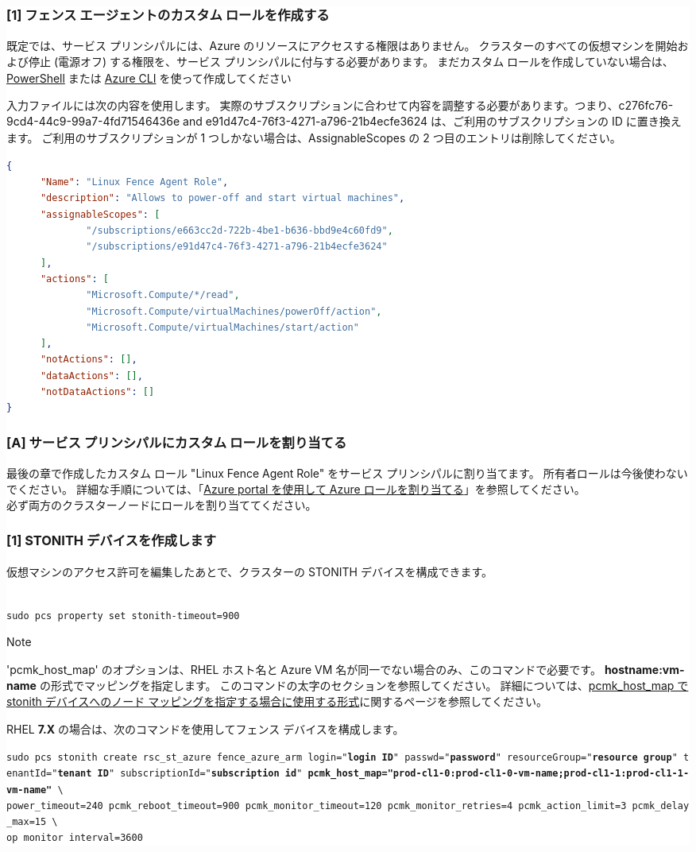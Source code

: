 ### <a name="1-create-a-custom-role-for-the-fence-agent"></a>**[1]** フェンス エージェントのカスタム ロールを作成する

既定では、サービス プリンシパルには、Azure のリソースにアクセスする権限はありません。 クラスターのすべての仮想マシンを開始および停止 (電源オフ) する権限を、サービス プリンシパルに付与する必要があります。 まだカスタム ロールを作成していない場合は、[PowerShell](../../../role-based-access-control/role-assignments-powershell.md) または [Azure CLI](../../../role-based-access-control/role-assignments-cli.md) を使って作成してください

入力ファイルには次の内容を使用します。 実際のサブスクリプションに合わせて内容を調整する必要があります。つまり、c276fc76-9cd4-44c9-99a7-4fd71546436e and e91d47c4-76f3-4271-a796-21b4ecfe3624 は、ご利用のサブスクリプションの ID に置き換えます。 ご利用のサブスクリプションが 1 つしかない場合は、AssignableScopes の 2 つ目のエントリは削除してください。

```json
{
      "Name": "Linux Fence Agent Role",
      "description": "Allows to power-off and start virtual machines",
      "assignableScopes": [
              "/subscriptions/e663cc2d-722b-4be1-b636-bbd9e4c60fd9",
              "/subscriptions/e91d47c4-76f3-4271-a796-21b4ecfe3624"
      ],
      "actions": [
              "Microsoft.Compute/*/read",
              "Microsoft.Compute/virtualMachines/powerOff/action",
              "Microsoft.Compute/virtualMachines/start/action"
      ],
      "notActions": [],
      "dataActions": [],
      "notDataActions": []
}
```

### <a name="a-assign-the-custom-role-to-the-service-principal"></a>**[A]** サービス プリンシパルにカスタム ロールを割り当てる

最後の章で作成したカスタム ロール "Linux Fence Agent Role" をサービス プリンシパルに割り当てます。 所有者ロールは今後使わないでください。 詳細な手順については、「[Azure portal を使用して Azure ロールを割り当てる](../../../role-based-access-control/role-assignments-portal.md)」を参照してください。   
必ず両方のクラスターノードにロールを割り当ててください。    
      
### <a name="1-create-the-stonith-devices"></a>**[1]** STONITH デバイスを作成します

仮想マシンのアクセス許可を編集したあとで、クラスターの STONITH デバイスを構成できます。

<pre><code>
sudo pcs property set stonith-timeout=900
</code></pre>

> [!NOTE]
> 'pcmk_host_map' のオプションは、RHEL ホスト名と Azure VM 名が同一でない場合のみ、このコマンドで必要です。 **hostname:vm-name** の形式でマッピングを指定します。
> このコマンドの太字のセクションを参照してください。 詳細については、[pcmk_host_map で stonith デバイスへのノード マッピングを指定する場合に使用する形式](https://access.redhat.com/solutions/2619961)に関するページを参照してください。

RHEL **7.X** の場合は、次のコマンドを使用してフェンス デバイスを構成します。    
<pre><code>sudo pcs stonith create rsc_st_azure fence_azure_arm login="<b>login ID</b>" passwd="<b>password</b>" resourceGroup="<b>resource group</b>" tenantId="<b>tenant ID</b>" subscriptionId="<b>subscription id</b>" <b>pcmk_host_map="prod-cl1-0:prod-cl1-0-vm-name;prod-cl1-1:prod-cl1-1-vm-name"</b> \
power_timeout=240 pcmk_reboot_timeout=900 pcmk_monitor_timeout=120 pcmk_monitor_retries=4 pcmk_action_limit=3 pcmk_delay_max=15 \
op monitor interval=3600
</code></pre>
